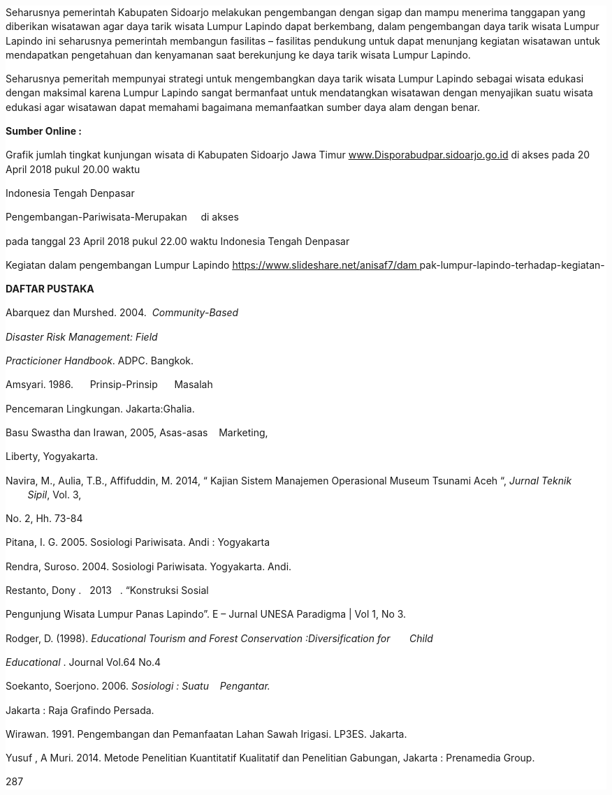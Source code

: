 <p><span class="font5">Seharusnya pemerintah Kabupaten Sidoarjo melakukan pengembangan dengan sigap dan mampu menerima tanggapan yang diberikan wisatawan agar daya tarik wisata Lumpur Lapindo dapat berkembang, dalam pengembangan daya tarik wisata Lumpur Lapindo ini seharusnya pemerintah membangun fasilitas – fasilitas pendukung untuk dapat menunjang kegiatan wisatawan untuk mendapatkan pengetahuan dan kenyamanan saat berekunjung ke daya tarik wisata Lumpur Lapindo.</span></p>
<p><span class="font5">Seharusnya pemeritah mempunyai strategi untuk mengembangkan daya tarik wisata Lumpur Lapindo sebagai wisata edukasi dengan maksimal karena Lumpur Lapindo sangat bermanfaat untuk mendatangkan wisatawan dengan menyajikan suatu wisata edukasi agar wisatawan dapat memahami bagaimana memanfaatkan sumber daya alam dengan benar.</span></p>
<p><span class="font3" style="font-weight:bold;">Sumber Online :</span></p>
<p><span class="font3">Grafik jumlah tingkat kunjungan wisata di Kabupaten Sidoarjo Jawa Timur </span><a href="http://www.Disporabudpar.sidoarjo.go.id"><span class="font3">www.Disporabudpar.sidoarjo.go.id</span></a><span class="font3"> di akses pada 20 April 2018 pukul 20.00 waktu</span></p>
<p><span class="font3">Indonesia Tengah Denpasar</span></p>
<p><span class="font3">Pengembangan-Pariwisata-Merupakan &nbsp;&nbsp;&nbsp;&nbsp;di akses</span></p>
<p><span class="font3">pada tanggal 23 April 2018 pukul 22.00 waktu Indonesia Tengah Denpasar</span></p>
<p><span class="font3">Kegiatan dalam pengembangan Lumpur Lapindo </span><a href="https://www.slideshare.net/anisaf7/dam"><span class="font3" style="text-decoration:underline;">https://www.slideshare.net/anisaf7/dam</span></a><span class="font3" style="text-decoration:underline;"> </span><span class="font3">pak-lumpur-lapindo-terhadap-kegiatan</span><span class="font5">-</span></p>
<p><span class="font3" style="font-weight:bold;">DAFTAR PUSTAKA</span></p>
<p><span class="font3">Abarquez dan Murshed. 2004. &nbsp;</span><span class="font3" style="font-style:italic;">Community-Based</span></p>
<p><span class="font3" style="font-style:italic;">Disaster Risk Management: Field</span></p>
<p><span class="font3" style="font-style:italic;">Practicioner Handbook</span><span class="font3">. ADPC. Bangkok.</span></p>
<p><span class="font3">Amsyari. 1986. &nbsp;&nbsp;&nbsp;&nbsp;&nbsp;Prinsip-Prinsip &nbsp;&nbsp;&nbsp;&nbsp;&nbsp;Masalah</span></p>
<p><span class="font3">Pencemaran Lingkungan. Jakarta:Ghalia.</span></p>
<p><span class="font3">Basu Swastha dan Irawan, 2005, Asas-asas &nbsp;&nbsp;&nbsp;Marketing,</span></p>
<p><span class="font3">Liberty, Yogyakarta.</span></p>
<p><span class="font3">Navira, M., Aulia, T.B., Affifuddin, M. 2014, “ Kajian Sistem Manajemen Operasional Museum Tsunami Aceh “, </span><span class="font3" style="font-style:italic;">Jurnal Teknik &nbsp;&nbsp;&nbsp;&nbsp;&nbsp;&nbsp;&nbsp;&nbsp;Sipil</span><span class="font3">, Vol. 3,</span></p>
<p><span class="font3">No. 2, Hh. 73-84</span></p>
<p><span class="font3">Pitana, I. G. 2005. Sosiologi Pariwisata. Andi : Yogyakarta</span></p>
<p><span class="font3">Rendra, Suroso. 2004. Sosiologi Pariwisata. Yogyakarta. Andi.</span></p>
<p><span class="font3">Restanto, Dony . &nbsp;&nbsp;2013 &nbsp;&nbsp;. “Konstruksi Sosial</span></p>
<p><span class="font3">Pengunjung Wisata Lumpur Panas Lapindo”. E – Jurnal UNESA Paradigma | Vol 1, No 3.</span></p>
<p><span class="font3">Rodger, D. (1998). </span><span class="font3" style="font-style:italic;">Educational Tourism and Forest Conservation :Diversification for &nbsp;&nbsp;&nbsp;&nbsp;&nbsp;&nbsp;Child</span></p>
<p><span class="font3" style="font-style:italic;">Educational</span><span class="font3"> . Journal Vol.64 No.4</span></p>
<p><span class="font3">Soekanto, Soerjono. 2006. </span><span class="font3" style="font-style:italic;">Sosiologi : Suatu &nbsp;&nbsp;&nbsp;Pengantar.</span></p>
<p><span class="font3">Jakarta : Raja Grafindo Persada.</span></p>
<p><span class="font3">Wirawan. 1991. Pengembangan dan Pemanfaatan Lahan Sawah Irigasi. LP3ES. Jakarta.</span></p>
<p><span class="font3">Yusuf , A Muri. 2014. Metode Penelitian Kuantitatif Kualitatif dan Penelitian Gabungan, Jakarta : Prenamedia Group.</span></p>
<p><span class="font0">287</span></p>